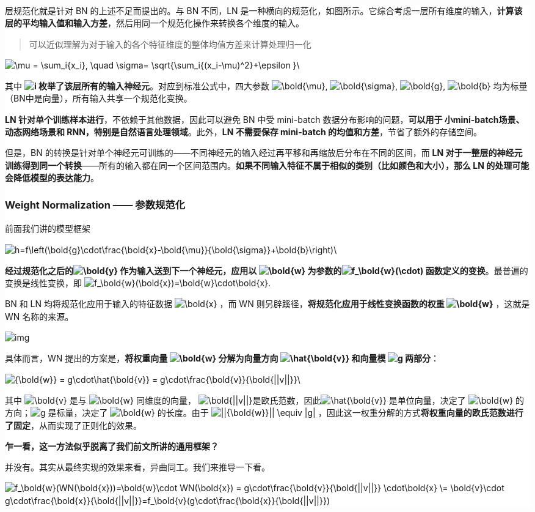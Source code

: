 层规范化就是针对 BN 的上述不足而提出的。与 BN 不同，LN 是一种横向的规范化，如图所示。它综合考虑一层所有维度的输入，**计算该层的平均输入值和输入方差**，然后用同一个规范化操作来转换各个维度的输入。

> 可以近似理解为对于输入的各个特征维度的整体均值方差来计算处理归一化

![\mu = \sum_i{x_i}, \quad \sigma= \sqrt{\sum_i{(x_i-\mu)^2}+\epsilon }\\](https://www.zhihu.com/equation?tex=%5Cmu+%3D+%5Csum_i%7Bx_i%7D%2C+%5Cquad+%5Csigma%3D+%5Csqrt%7B%5Csum_i%7B%28x_i-%5Cmu%29%5E2%7D%2B%5Cepsilon+%7D%5C%5C)

其中 **![i](https://www.zhihu.com/equation?tex=i) 枚举了该层所有的输入神经元**。对应到标准公式中，四大参数 ![\bold{\mu}](https://www.zhihu.com/equation?tex=%5Cbold%7B%5Cmu%7D), ![\bold{\sigma}](https://www.zhihu.com/equation?tex=%5Cbold%7B%5Csigma%7D), ![\bold{g}](https://www.zhihu.com/equation?tex=%5Cbold%7Bg%7D), ![\bold{b}](https://www.zhihu.com/equation?tex=%5Cbold%7Bb%7D) 均为标量（BN中是向量），所有输入共享一个规范化变换。

**LN 针对单个训练样本进行**，不依赖于其他数据，因此可以避免 BN 中受 mini-batch 数据分布影响的问题，**可以用于 小mini-batch场景、动态网络场景和 RNN，特别是自然语言处理领域**。此外，**LN 不需要保存 mini-batch 的均值和方差**，节省了额外的存储空间。

但是，BN 的转换是针对单个神经元可训练的——不同神经元的输入经过再平移和再缩放后分布在不同的区间，而 **LN 对于一整层的神经元训练得到同一个转换**——所有的输入都在同一个区间范围内。**如果不同输入特征不属于相似的类别（比如颜色和大小），那么 LN 的处理可能会降低模型的表达能力**。

###  Weight Normalization —— 参数规范化

前面我们讲的模型框架 

![h=f\left(\bold{g}\cdot\frac{\bold{x}-\bold{\mu}}{\bold{\sigma}}+\bold{b}\right)\\](https://www.zhihu.com/equation?tex=h%3Df%5Cleft%28%5Cbold%7Bg%7D%5Ccdot%5Cfrac%7B%5Cbold%7Bx%7D-%5Cbold%7B%5Cmu%7D%7D%7B%5Cbold%7B%5Csigma%7D%7D%2B%5Cbold%7Bb%7D%5Cright%29%5C%5C) 

**经过规范化之后的![\bold{y}](https://www.zhihu.com/equation?tex=%5Cbold%7By%7D) 作为输入送到下一个神经元，应用以 ![\bold{w}](https://www.zhihu.com/equation?tex=%5Cbold%7Bw%7D) 为参数的![f_\bold{w}(\cdot)](https://www.zhihu.com/equation?tex=f_%5Cbold%7Bw%7D%28%5Ccdot%29) 函数定义的变换**。最普遍的变换是线性变换，即 ![f_\bold{w}(\bold{x})=\bold{w}\cdot\bold{x}](https://www.zhihu.com/equation?tex=f_%5Cbold%7Bw%7D%28%5Cbold%7Bx%7D%29%3D%5Cbold%7Bw%7D%5Ccdot%5Cbold%7Bx%7D).

BN 和 LN 均将规范化应用于输入的特征数据 ![\bold{x}](https://www.zhihu.com/equation?tex=%5Cbold%7Bx%7D) ，而 WN 则另辟蹊径，**将规范化应用于线性变换函数的权重 ![\bold{w}](https://www.zhihu.com/equation?tex=%5Cbold%7Bw%7D)** ，这就是 WN 名称的来源。

![img](https://pic1.zhimg.com/80/v2-93d904e4fff751a0e5b940ab3c27b6d5_hd.jpg)

具体而言，WN 提出的方案是，**将权重向量 ![\bold{w}](https://www.zhihu.com/equation?tex=%5Cbold%7Bw%7D) 分解为向量方向 ![\hat{\bold{v}}](https://www.zhihu.com/equation?tex=%5Chat%7B%5Cbold%7Bv%7D%7D) 和向量模 ![g](https://www.zhihu.com/equation?tex=g) 两部分**：

![{\bold{w}} = g\cdot\hat{\bold{v}} = g\cdot\frac{\bold{v}}{\bold{||v||}}\\](https://www.zhihu.com/equation?tex=%7B%5Cbold%7Bw%7D%7D+%3D+g%5Ccdot%5Chat%7B%5Cbold%7Bv%7D%7D+%3D+g%5Ccdot%5Cfrac%7B%5Cbold%7Bv%7D%7D%7B%5Cbold%7B%7C%7Cv%7C%7C%7D%7D%5C%5C)

其中 ![\bold{v}](https://www.zhihu.com/equation?tex=%5Cbold%7Bv%7D) 是与 ![\bold{w}](https://www.zhihu.com/equation?tex=%5Cbold%7Bw%7D) 同维度的向量， ![\bold{||v||}](https://www.zhihu.com/equation?tex=%5Cbold%7B%7C%7Cv%7C%7C%7D)是欧氏范数，因此![\hat{\bold{v}}](https://www.zhihu.com/equation?tex=%5Chat%7B%5Cbold%7Bv%7D%7D) 是单位向量，决定了 ![\bold{w}](https://www.zhihu.com/equation?tex=%5Cbold%7Bw%7D) 的方向；![g](https://www.zhihu.com/equation?tex=g) 是标量，决定了 ![\bold{w}](https://www.zhihu.com/equation?tex=%5Cbold%7Bw%7D) 的长度。由于 ![||{\bold{w}}|| \equiv |g|](https://www.zhihu.com/equation?tex=%7C%7C%7B%5Cbold%7Bw%7D%7D%7C%7C+%5Cequiv+%7Cg%7C) ，因此这一权重分解的方式**将权重向量的欧氏范数进行了固定**，从而实现了正则化的效果。

**乍一看，这一方法似乎脱离了我们前文所讲的通用框架？**

并没有。其实从最终实现的效果来看，异曲同工。我们来推导一下看。 

![ f_\bold{w}(WN(\bold{x}))=\bold{w}\cdot WN(\bold{x}) = g\cdot\frac{\bold{v}}{\bold{||v||}} \cdot\bold{x} \\= \bold{v}\cdot g\cdot\frac{\bold{x}}{\bold{||v||}}=f_\bold{v}(g\cdot\frac{\bold{x}}{\bold{||v||}})](https://www.zhihu.com/equation?tex=+f_%5Cbold%7Bw%7D%28WN%28%5Cbold%7Bx%7D%29%29%3D%5Cbold%7Bw%7D%5Ccdot+WN%28%5Cbold%7Bx%7D%29+%3D+g%5Ccdot%5Cfrac%7B%5Cbold%7Bv%7D%7D%7B%5Cbold%7B%7C%7Cv%7C%7C%7D%7D+%5Ccdot%5Cbold%7Bx%7D+%5C%5C%3D+%5Cbold%7Bv%7D%5Ccdot+g%5Ccdot%5Cfrac%7B%5Cbold%7Bx%7D%7D%7B%5Cbold%7B%7C%7Cv%7C%7C%7D%7D%3Df_%5Cbold%7Bv%7D%28g%5Ccdot%5Cfrac%7B%5Cbold%7Bx%7D%7D%7B%5Cbold%7B%7C%7Cv%7C%7C%7D%7D%29)
